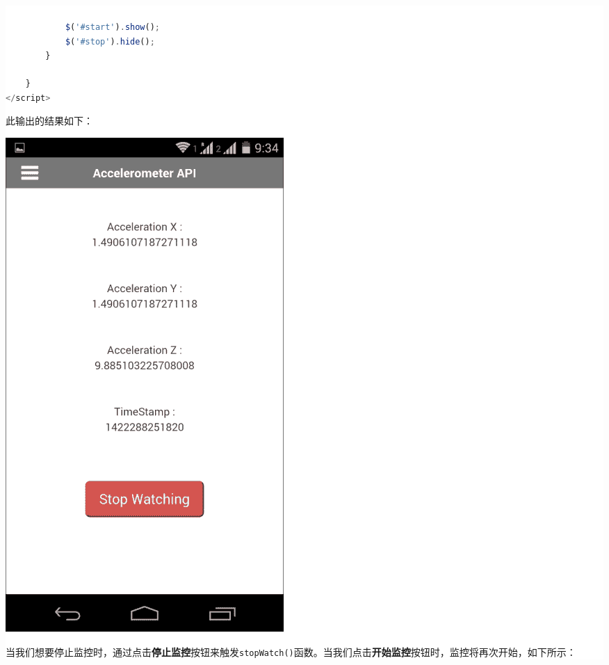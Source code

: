```js

            $('#start').show();
            $('#stop').hide();
        }

    }
</script>
```

此输出的结果如下：

![使用加速度计 API](img/B03476_10_03.jpg)

当我们想要停止监控时，通过点击**停止监控**按钮来触发`stopWatch()`函数。当我们点击**开始监控**按钮时，监控将再次开始，如下所示：
